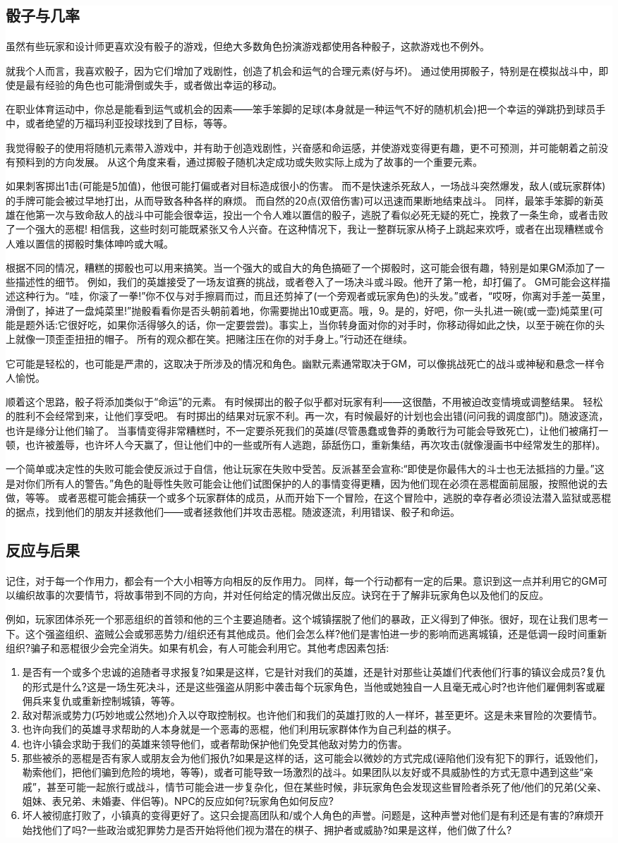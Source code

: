 ## 骰子与几率

虽然有些玩家和设计师更喜欢没有骰子的游戏，但绝大多数角色扮演游戏都使用各种骰子，这款游戏也不例外。

就我个人而言，我喜欢骰子，因为它们增加了戏剧性，创造了机会和运气的合理元素(好与坏)。
通过使用掷骰子，特别是在模拟战斗中，即使是最有经验的角色也可能滑倒或失手，或者做出幸运的移动。

在职业体育运动中，你总是能看到运气或机会的因素——笨手笨脚的足球(本身就是一种运气不好的随机机会)把一个幸运的弹跳扔到球员手中，或者绝望的万福玛利亚投球找到了目标，等等。

我觉得骰子的使用将随机元素带入游戏中，并有助于创造戏剧性，兴奋感和命运感，并使游戏变得更有趣，更不可预测，并可能朝着之前没有预料到的方向发展。
从这个角度来看，通过掷骰子随机决定成功或失败实际上成为了故事的一个重要元素。

如果刺客掷出1击(可能是5加值)，他很可能打偏或者对目标造成很小的伤害。
而不是快速杀死敌人，一场战斗突然爆发，敌人(或玩家群体)的手牌可能会被过早地打出，从而导致各种各样的麻烦。
而自然的20点(双倍伤害)可以迅速而果断地结束战斗。
同样，最笨手笨脚的新英雄在他第一次与致命敌人的战斗中可能会很幸运，投出一个令人难以置信的骰子，逃脱了看似必死无疑的死亡，挽救了一条生命，或者击败了一个强大的恶棍!
相信我，这些时刻可能既紧张又令人兴奋。在这种情况下，我让一整群玩家从椅子上跳起来欢呼，或者在出现糟糕或令人难以置信的掷骰时集体呻吟或大喊。

根据不同的情况，糟糕的掷骰也可以用来搞笑。当一个强大的或自大的角色搞砸了一个掷骰时，这可能会很有趣，特别是如果GM添加了一些描述性的细节。
例如，我们的英雄接受了一场友谊赛的挑战，或者卷入了一场决斗或斗殴。他开了第一枪，却打偏了。
GM可能会这样描述这种行为。“哇，你滚了一拳!”你不仅与对手擦肩而过，而且还剪掉了(一个旁观者或玩家角色)的头发。”或者，“哎呀，你离对手差一英里，滑倒了，掉进了一盘炖菜里!”抛骰看看你是否头朝前着地，你需要抛出10或更高。哦，9。是的，好吧，你一头扎进一碗(或一壶)炖菜里(可能是题外话:它很好吃，如果你活得够久的话，你一定要尝尝)。事实上，当你转身面对你的对手时，你移动得如此之快，以至于碗在你的头上就像一顶歪歪扭扭的帽子。
所有的观众都在笑。把赌注压在你的对手身上。”行动还在继续。

它可能是轻松的，也可能是严肃的，这取决于所涉及的情况和角色。幽默元素通常取决于GM，可以像挑战死亡的战斗或神秘和悬念一样令人愉悦。

顺着这个思路，骰子将添加类似于“命运”的元素。
有时候掷出的骰子似乎都对玩家有利——这很酷，不用被迫改变情境或调整结果。
轻松的胜利不会经常到来，让他们享受吧。
有时掷出的结果对玩家不利。再一次，有时候最好的计划也会出错(问问我的调度部门)。随波逐流，也许是缘分让他们输了。
当事情变得非常糟糕时，不一定要杀死我们的英雄(尽管愚蠢或鲁莽的勇敢行为可能会导致死亡)，让他们被痛打一顿，也许被羞辱，也许坏人今天赢了，但让他们中的一些或所有人逃跑，舔舐伤口，重新集结，再次攻击(就像漫画书中经常发生的那样)。

一个简单或决定性的失败可能会使反派过于自信，他让玩家在失败中受苦。反派甚至会宣称:“即使是你最伟大的斗士也无法抵挡的力量。”这是对你们所有人的警告。”角色的耻辱性失败可能会让他们试图保护的人的事情变得更糟，因为他们现在必须在恶棍面前屈服，按照他说的去做，等等。
或者恶棍可能会捕获一个或多个玩家群体的成员，从而开始下一个冒险，在这个冒险中，逃脱的幸存者必须设法潜入监狱或恶棍的据点，找到他们的朋友并拯救他们——或者拯救他们并攻击恶棍。随波逐流，利用错误、骰子和命运。

## 反应与后果

记住，对于每一个作用力，都会有一个大小相等方向相反的反作用力。
同样，每一个行动都有一定的后果。意识到这一点并利用它的GM可以编织故事的次要情节，将故事带到不同的方向，并对任何给定的情况做出反应。诀窍在于了解非玩家角色以及他们的反应。

例如，玩家团体杀死一个邪恶组织的首领和他的三个主要追随者。这个城镇摆脱了他们的暴政，正义得到了伸张。很好，现在让我们思考一下。这个强盗组织、盗贼公会或邪恶势力/组织还有其他成员。他们会怎么样?他们是害怕进一步的影响而逃离城镇，还是低调一段时间重新组织?骗子和恶棍很少会完全消失。如果有机会，有人可能会利用它。其他考虑因素包括:

1. 是否有一个或多个忠诚的追随者寻求报复?如果是这样，它是针对我们的英雄，还是针对那些让英雄们代表他们行事的镇议会成员?复仇的形式是什么?这是一场生死决斗，还是这些强盗从阴影中袭击每个玩家角色，当他或她独自一人且毫无戒心时?也许他们雇佣刺客或雇佣兵来复仇或重新控制城镇，等等。
2. 敌对帮派或势力(巧妙地或公然地)介入以夺取控制权。也许他们和我们的英雄打败的人一样坏，甚至更坏。这是未来冒险的次要情节。
3. 也许向我们的英雄寻求帮助的人本身就是一个恶毒的恶棍，他们利用玩家群体作为自己利益的棋子。
4. 也许小镇会求助于我们的英雄来领导他们，或者帮助保护他们免受其他敌对势力的伤害。
5. 那些被杀的恶棍是否有家人或朋友会为他们报仇?如果是这样的话，这可能会以微妙的方式完成(诬陷他们没有犯下的罪行，诋毁他们，勒索他们，把他们骗到危险的境地，等等)，或者可能导致一场激烈的战斗。如果团队以友好或不具威胁性的方式无意中遇到这些“亲戚”，甚至可能一起旅行或战斗，情节可能会进一步复杂化，但在某些时候，非玩家角色会发现这些冒险者杀死了他/他们的兄弟(父亲、姐妹、表兄弟、未婚妻、伴侣等)。NPC的反应如何?玩家角色如何反应?
6. 坏人被彻底打败了，小镇真的变得更好了。这只会提高团队和/或个人角色的声誉。问题是，这种声誉对他们是有利还是有害的?麻烦开始找他们了吗?一些政治或犯罪势力是否开始将他们视为潜在的棋子、拥护者或威胁?如果是这样，他们做了什么?
